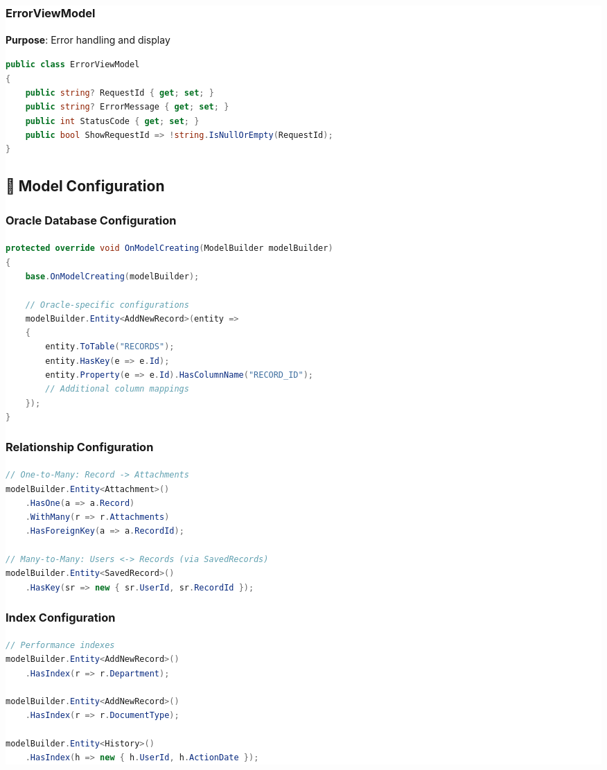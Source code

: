 ### ErrorViewModel
**Purpose**: Error handling and display  

```csharp
public class ErrorViewModel
{
    public string? RequestId { get; set; }
    public string? ErrorMessage { get; set; }
    public int StatusCode { get; set; }
    public bool ShowRequestId => !string.IsNullOrEmpty(RequestId);
}
```

## 🔧 Model Configuration

### Oracle Database Configuration
```csharp
protected override void OnModelCreating(ModelBuilder modelBuilder)
{
    base.OnModelCreating(modelBuilder);

    // Oracle-specific configurations
    modelBuilder.Entity<AddNewRecord>(entity =>
    {
        entity.ToTable("RECORDS");
        entity.HasKey(e => e.Id);
        entity.Property(e => e.Id).HasColumnName("RECORD_ID");
        // Additional column mappings
    });
}
```

### Relationship Configuration
```csharp
// One-to-Many: Record -> Attachments
modelBuilder.Entity<Attachment>()
    .HasOne(a => a.Record)
    .WithMany(r => r.Attachments)
    .HasForeignKey(a => a.RecordId);

// Many-to-Many: Users <-> Records (via SavedRecords)
modelBuilder.Entity<SavedRecord>()
    .HasKey(sr => new { sr.UserId, sr.RecordId });
```

### Index Configuration
```csharp
// Performance indexes
modelBuilder.Entity<AddNewRecord>()
    .HasIndex(r => r.Department);

modelBuilder.Entity<AddNewRecord>()
    .HasIndex(r => r.DocumentType);

modelBuilder.Entity<History>()
    .HasIndex(h => new { h.UserId, h.ActionDate });
```
